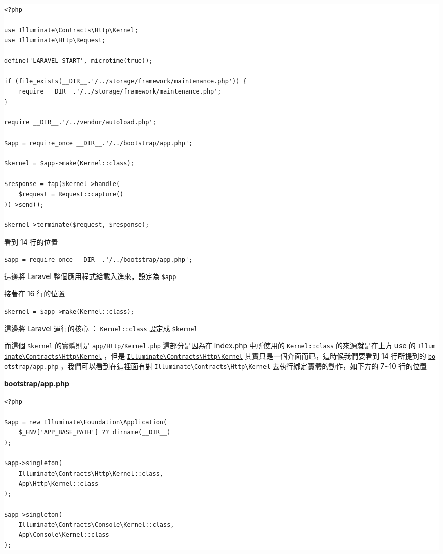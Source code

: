 ```php=
<?php

use Illuminate\Contracts\Http\Kernel;
use Illuminate\Http\Request;

define('LARAVEL_START', microtime(true));

if (file_exists(__DIR__.'/../storage/framework/maintenance.php')) {
    require __DIR__.'/../storage/framework/maintenance.php';
}

require __DIR__.'/../vendor/autoload.php';

$app = require_once __DIR__.'/../bootstrap/app.php';

$kernel = $app->make(Kernel::class);

$response = tap($kernel->handle(
    $request = Request::capture()
))->send();

$kernel->terminate($request, $response);

```

看到 14 行的位置
```
$app = require_once __DIR__.'/../bootstrap/app.php';
```
這邊將 Laravel 整個應用程式給載入進來，設定為 ```$app```

接著在 16 行的位置

```
$kernel = $app->make(Kernel::class);
```

這邊將 Laravel 運行的核心 ： ```Kernel::class``` 設定成 ```$kernel```

而這個 ```$kernel``` 的實體則是 [```app/Http/Kernel.php```](https://github.com/laravel/laravel/blob/v8.0.0/app/Http/Kernel.php)
這部分是因為在 [index.php](https://github.com/laravel/laravel/blob/v8.0.0/public/index.php) 中所使用的 ```Kernel::class``` 的來源就是在上方 use 的 [```Illuminate\Contracts\Http\Kernel```](https://github.com/laravel/framework/blob/v8.0.0/src/Illuminate/Contracts/Http/Kernel.php) ，但是 [```Illuminate\Contracts\Http\Kernel```](https://github.com/laravel/framework/blob/v8.0.0/src/Illuminate/Contracts/Http/Kernel.php) 其實只是一個介面而已，這時候我們要看到 14 行所提到的 [```bootstrap/app.php```](https://github.com/laravel/laravel/blob/v8.0.0/bootstrap/app.php) ，我們可以看到在這裡面有對 [```Illuminate\Contracts\Http\Kernel```](https://github.com/laravel/framework/blob/v8.0.0/src/Illuminate/Contracts/Http/Kernel.php) 去執行綁定實體的動作，如下方的 7~10 行的位置

[**bootstrap/app.php**](https://github.com/laravel/laravel/blob/v8.0.0/bootstrap/app.php)
```php=
<?php

$app = new Illuminate\Foundation\Application(
    $_ENV['APP_BASE_PATH'] ?? dirname(__DIR__)
);

$app->singleton(
    Illuminate\Contracts\Http\Kernel::class,
    App\Http\Kernel::class
);

$app->singleton(
    Illuminate\Contracts\Console\Kernel::class,
    App\Console\Kernel::class
);

```